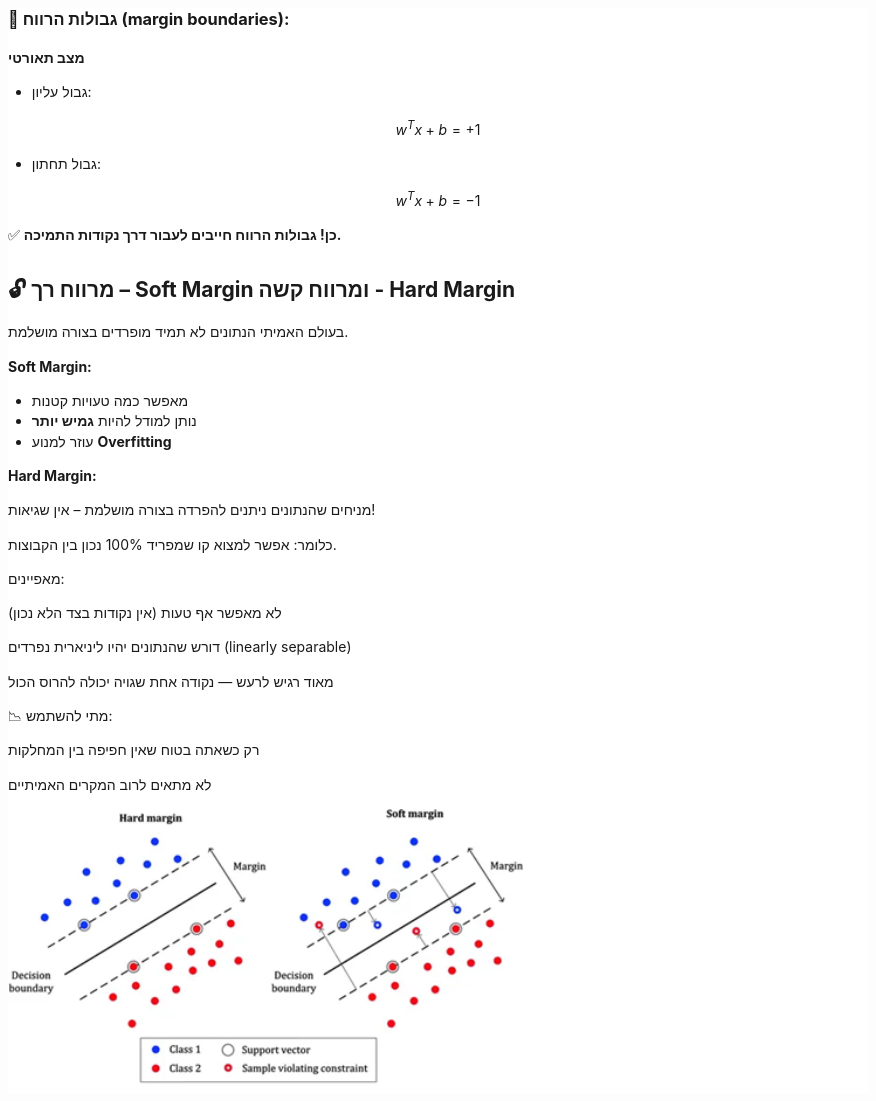 
### 🔹 גבולות הרווח (margin boundaries):

**מצב תאורטי**

- גבול עליון:

$$
w^T x + b = +1
$$

- גבול תחתון:

$$
w^T x + b = -1
$$

✅ **כן! גבולות הרווח חייבים לעבור דרך נקודות התמיכה.**


## 🔓 מרווח רך – Soft Margin ומרווח קשה - Hard Margin

בעולם האמיתי הנתונים לא תמיד מופרדים בצורה מושלמת.

**Soft Margin:**
- מאפשר כמה טעויות קטנות
- נותן למודל להיות **גמיש יותר**
- עוזר למנוע **Overfitting**

**Hard Margin:**

מניחים שהנתונים ניתנים להפרדה בצורה מושלמת – אין שגיאות!

כלומר: אפשר למצוא קו שמפריד 100% נכון בין הקבוצות.

מאפיינים:

לא מאפשר אף טעות (אין נקודות בצד הלא נכון)

דורש שהנתונים יהיו ליניארית נפרדים (linearly separable)

מאוד רגיש לרעש — נקודה אחת שגויה יכולה להרוס הכול

📉 מתי להשתמש:

רק כשאתה בטוח שאין חפיפה בין המחלקות

לא מתאים לרוב המקרים האמיתיים

<img src="images/svm4.png" style="width: 60%"/>
